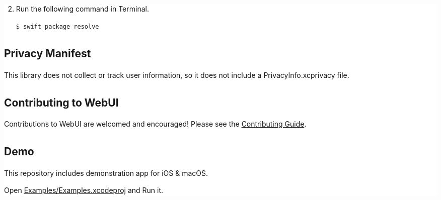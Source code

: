 2. Run the following command in Terminal.
   ```sh
   $ swift package resolve
   ```

## Privacy Manifest

This library does not collect or track user information, so it does not include a PrivacyInfo.xcprivacy file.

## Contributing to WebUI

Contributions to WebUI are welcomed and encouraged! Please see the [Contributing Guide](/CONTRIBUTING.md).

## Demo

This repository includes demonstration app for iOS & macOS.

Open [Examples/Examples.xcodeproj](/Examples/Examples.xcodeproj) and Run it.
